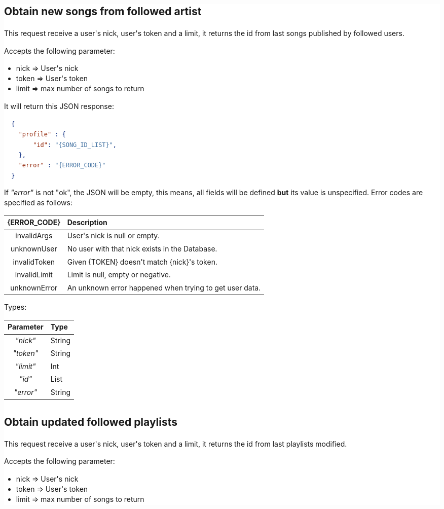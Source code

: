 ## Obtain new songs from followed artist
This request receive a user's nick, user's token and a limit, it returns the id from last songs published by followed users.

Accepts the following parameter:
  - nick => User's nick
  - token => User's token
  - limit => max number of songs to return

It will return this JSON response:
```json
  {
    "profile" : {
    	"id": "{SONG_ID_LIST}",
    },
    "error" : "{ERROR_CODE}"
  }
```
If *"error"* is not "ok", the JSON will be empty, this means, all fields will be defined **but** its value is unspecified.
Error codes are specified as follows:

| {ERROR_CODE} | Description |
| :---: |:---|
| invalidArgs | User's nick is null or empty.|
| unknownUser | No user with that nick exists in the Database. |
| invalidToken | Given {TOKEN} doesn't match {nick}'s token.|
| invalidLimit | Limit is null, empty or negative.|
| unknownError | An unknown error happened when trying to get user data.|

Types:

| Parameter | Type |
| :---: |:---|
| *"nick"* | String |
| *"token"* | String |
| *"limit"* | Int |
| *"id"* | List<Long> |
| *"error"* | String |

## Obtain updated followed playlists
This request receive a user's nick, user's token and a limit, it returns the id from last playlists modified.

Accepts the following parameter:
  - nick => User's nick
  - token => User's token
  - limit => max number of songs to return
